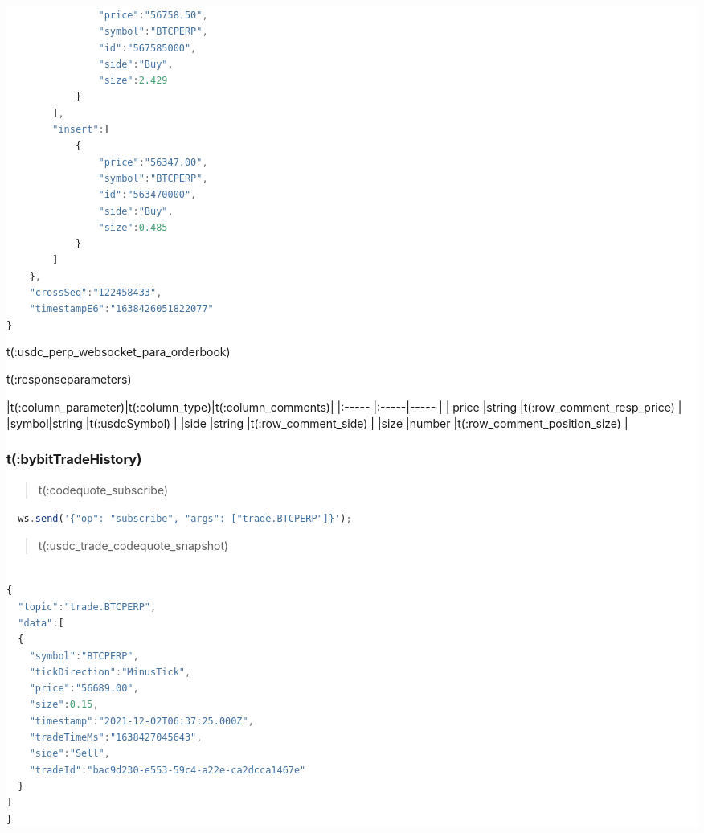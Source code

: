 ```javascript
                "price":"56758.50",
                "symbol":"BTCPERP",
                "id":"567585000",
                "side":"Buy",
                "size":2.429
            }
        ],
        "insert":[
            {
                "price":"56347.00",
                "symbol":"BTCPERP",
                "id":"563470000",
                "side":"Buy",
                "size":0.485
            }
        ]
    },
    "crossSeq":"122458433",
    "timestampE6":"1638426051822077"
}
```

t(:usdc_perp_websocket_para_orderbook)


<p class="fake_header">t(:responseparameters)</p>
|t(:column_parameter)|t(:column_type)|t(:column_comments)|
|:----- |:-----|----- |
| price |string |t(:row_comment_resp_price) |
|symbol|string |t(:usdcSymbol)    |
|side |string |t(:row_comment_side)  |
|size |number |t(:row_comment_position_size)  |




### t(:bybitTradeHistory)
> t(:codequote_subscribe)

```javascript
  ws.send('{"op": "subscribe", "args": ["trade.BTCPERP"]}');
```


> t(:usdc_trade_codequote_snapshot)

```javascript

{
  "topic":"trade.BTCPERP",
  "data":[
  {
    "symbol":"BTCPERP",
    "tickDirection":"MinusTick",
    "price":"56689.00",
    "size":0.15,
    "timestamp":"2021-12-02T06:37:25.000Z",
    "tradeTimeMs":"1638427045643",
    "side":"Sell",
    "tradeId":"bac9d230-e553-59c4-a22e-ca2dcca1467e"
  }
]
}

```
